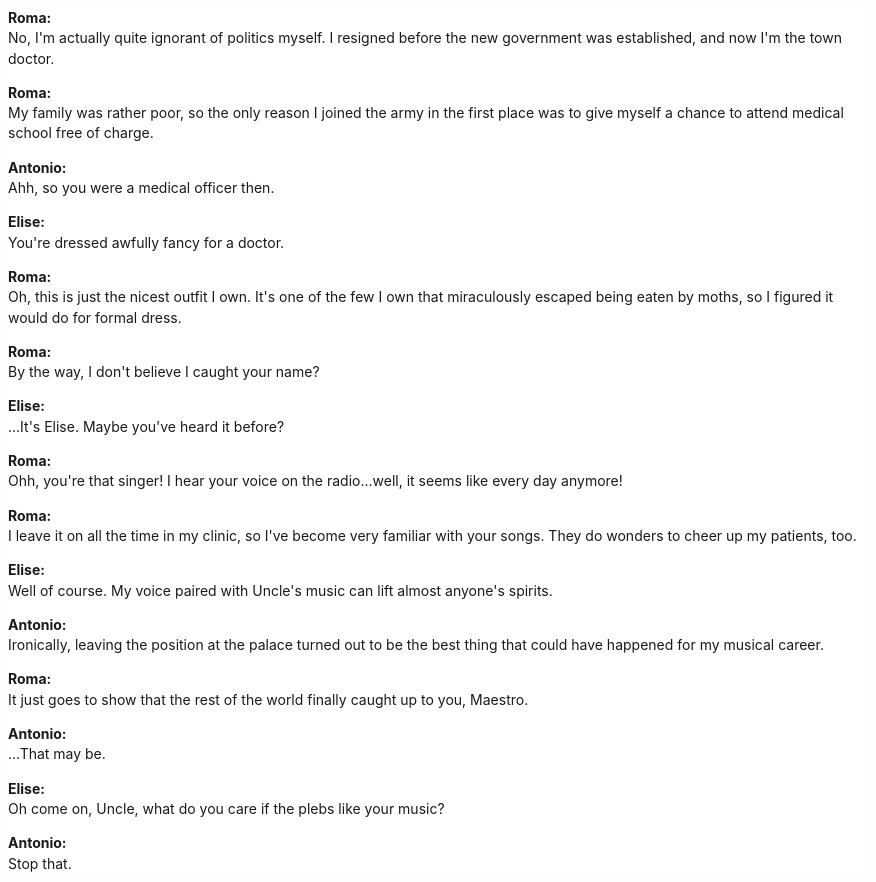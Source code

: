    
**Roma:**   
No, I'm actually quite ignorant of politics myself. I resigned before the new government was established, and now I'm the town doctor.  
  
   
**Roma:**   
My family was rather poor, so the only reason I joined the army in the first place was to give myself a chance to attend medical school free of charge.  
  
   
**Antonio:**   
Ahh, so you were a medical officer then.  
  
   
**Elise:**   
You're dressed awfully fancy for a doctor.  
  
   
**Roma:**   
Oh, this is just the nicest outfit I own. It's one of the few I own that miraculously escaped being eaten by moths, so I figured it would do for formal dress.  
  
   
**Roma:**   
By the way, I don't believe I caught your name?  
  
   
**Elise:**   
...It's Elise. Maybe you've heard it before?  
  
   
**Roma:**   
Ohh, you're that singer! I hear your voice on the radio...well, it seems like every day anymore!  
  
   
**Roma:**   
I leave it on all the time in my clinic, so I've become very familiar with your songs. They do wonders to cheer up my patients, too.  
  
   
**Elise:**   
Well of course. My voice paired with Uncle's music can lift almost anyone's spirits.  
  
   
**Antonio:**   
Ironically, leaving the position at the palace turned out to be the best thing that could have happened for my musical career.  
  
   
**Roma:**   
It just goes to show that the rest of the world finally caught up to you, Maestro.  
  
   
**Antonio:**   
...That may be.  
  
   
**Elise:**   
Oh come on, Uncle, what do you care if the plebs like your music?  
  
   
**Antonio:**   
Stop that.  
  